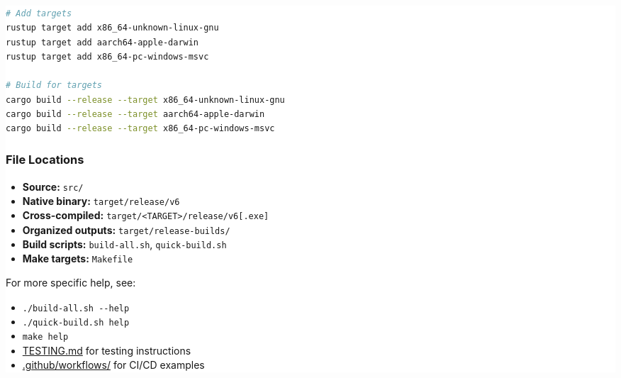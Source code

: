 ```bash
# Add targets
rustup target add x86_64-unknown-linux-gnu
rustup target add aarch64-apple-darwin
rustup target add x86_64-pc-windows-msvc

# Build for targets
cargo build --release --target x86_64-unknown-linux-gnu
cargo build --release --target aarch64-apple-darwin  
cargo build --release --target x86_64-pc-windows-msvc
```

### File Locations

- **Source:** `src/`
- **Native binary:** `target/release/v6`
- **Cross-compiled:** `target/<TARGET>/release/v6[.exe]`
- **Organized outputs:** `target/release-builds/`
- **Build scripts:** `build-all.sh`, `quick-build.sh`
- **Make targets:** `Makefile`

For more specific help, see:
- `./build-all.sh --help`
- `./quick-build.sh help`
- `make help`
- [TESTING.md](TESTING.md) for testing instructions
- [.github/workflows/](/.github/workflows/) for CI/CD examples